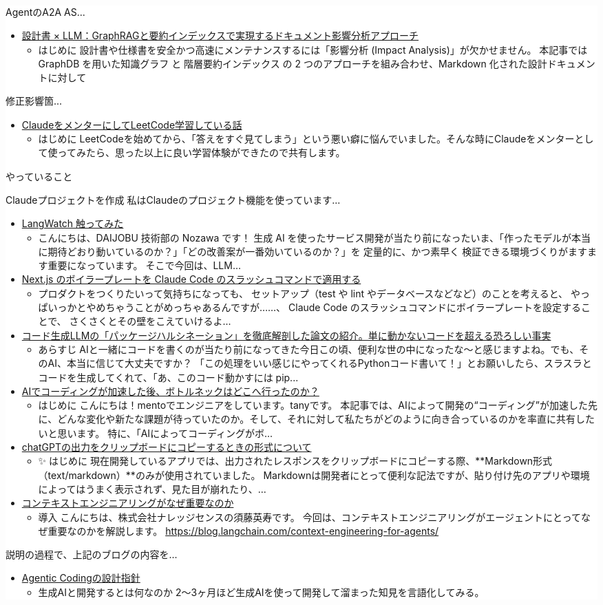 AgentのA2A AS...
- [設計書 × LLM：GraphRAGと要約インデックスで実現するドキュメント影響分析アプローチ](https://zenn.dev/acntechjp/articles/09f31ca16b417e)
  - はじめに
設計書や仕様書を安全かつ高速にメンテナンスするには「影響分析 (Impact Analysis)」が欠かせません。
本記事では GraphDB を用いた知識グラフ と 階層要約インデックス の 2 つのアプローチを組み合わせ、Markdown 化された設計ドキュメントに対して

修正影響箇...
- [ClaudeをメンターにしてLeetCode学習している話](https://zenn.dev/daydreamer/articles/3bf8f76b8693c9)
  - はじめに
LeetCodeを始めてから、「答えをすぐ見てしまう」という悪い癖に悩んでいました。そんな時にClaudeをメンターとして使ってみたら、思った以上に良い学習体験ができたので共有します。

 やっていること

 Claudeプロジェクトを作成
私はClaudeのプロジェクト機能を使っています...
- [LangWatch 触ってみた](https://zenn.dev/daijobu/articles/50fd70fb2011b2)
  - こんにちは、DAIJOBU 技術部の Nozawa です！
生成 AI を使ったサービス開発が当たり前になったいま、「作ったモデルが本当に期待どおり動いているのか？」「どの改善案が一番効いているのか？」を 定量的に、かつ素早く 検証できる環境づくりがますます重要になっています。
そこで今回は、LLM...
- [Next.js のボイラープレートを Claude Code のスラッシュコマンドで適用する](https://zenn.dev/jtakahashi64/articles/6ec8979bb63dbc)
  - プロダクトをつくりたいって気持ちになっても、
セットアップ（test や lint やデータベースなどなど）のことを考えると、
やっぱいっかとやめちゃうことがめっちゃあるんですが……、
Claude Code のスラッシュコマンドにボイラープレートを設定することで、
さくさくとその壁をこえていけるよ...
- [コード生成LLMの「パッケージハルシネーション」を徹底解剖した論文の紹介。単に動かないコードを超える恐ろしい事実](https://zenn.dev/dxclab/articles/ea0c6df8f6deee)
  - あらすじ
AIと一緒にコードを書くのが当たり前になってきた今日この頃、便利な世の中になったな〜と感じますよね。でも、そのAI、本当に信じて大丈夫ですか？
「この処理をいい感じにやってくれるPythonコード書いて！」とお願いしたら、スラスラとコードを生成してくれて、「あ、このコード動かすには pip...
- [AIでコーディングが加速した後、ボトルネックはどこへ行ったのか？](https://zenn.dev/mento_techblog/articles/2025-07-ai-driven-dev-insight)
  - はじめに
こんにちは！mentoでエンジニアをしています。tanyです。
本記事では、AIによって開発の“コーディング”が加速した先に、どんな変化や新たな課題が待っていたのか。そして、それに対して私たちがどのように向き合っているのかを率直に共有したいと思います。
特に、「AIによってコーディングがボ...
- [chatGPTの出力をクリップボードにコピーするときの形式について](https://zenn.dev/harutoom/articles/74ac00a2795f5c)
  - ✨ はじめに
現在開発しているアプリでは、出力されたレスポンスをクリップボードにコピーする際、**Markdown形式（text/markdown）**のみが使用されていました。
Markdownは開発者にとって便利な記法ですが、貼り付け先のアプリや環境によってはうまく表示されず、見た目が崩れたり、...
- [コンテキストエンジニアリングがなぜ重要なのか](https://zenn.dev/knowledgesense/articles/47afd29ecfc3bb)
  - 導入
こんにちは、株式会社ナレッジセンスの須藤英寿です。
今回は、コンテキストエンジニアリングがエージェントにとってなぜ重要なのかを解説します。
https://blog.langchain.com/context-engineering-for-agents/

説明の過程で、上記のブログの内容を...
- [Agentic Codingの設計指針](https://zenn.dev/ji_no_papo/articles/661102eba19a03)
  - 生成AIと開発するとは何なのか
2〜3ヶ月ほど生成AIを使って開発して溜まった知見を言語化してみる。
